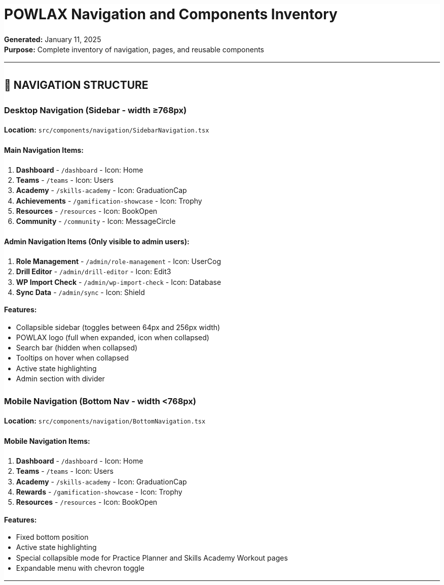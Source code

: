 # POWLAX Navigation and Components Inventory

**Generated:** January 11, 2025  
**Purpose:** Complete inventory of navigation, pages, and reusable components

---

## 🧭 NAVIGATION STRUCTURE

### Desktop Navigation (Sidebar - width ≥768px)
**Location:** `src/components/navigation/SidebarNavigation.tsx`

#### Main Navigation Items:
1. **Dashboard** - `/dashboard` - Icon: Home
2. **Teams** - `/teams` - Icon: Users
3. **Academy** - `/skills-academy` - Icon: GraduationCap
4. **Achievements** - `/gamification-showcase` - Icon: Trophy
5. **Resources** - `/resources` - Icon: BookOpen
6. **Community** - `/community` - Icon: MessageCircle

#### Admin Navigation Items (Only visible to admin users):
1. **Role Management** - `/admin/role-management` - Icon: UserCog
2. **Drill Editor** - `/admin/drill-editor` - Icon: Edit3
3. **WP Import Check** - `/admin/wp-import-check` - Icon: Database
4. **Sync Data** - `/admin/sync` - Icon: Shield

**Features:**
- Collapsible sidebar (toggles between 64px and 256px width)
- POWLAX logo (full when expanded, icon when collapsed)
- Search bar (hidden when collapsed)
- Tooltips on hover when collapsed
- Active state highlighting
- Admin section with divider

### Mobile Navigation (Bottom Nav - width <768px)
**Location:** `src/components/navigation/BottomNavigation.tsx`

#### Mobile Navigation Items:
1. **Dashboard** - `/dashboard` - Icon: Home
2. **Teams** - `/teams` - Icon: Users
3. **Academy** - `/skills-academy` - Icon: GraduationCap
4. **Rewards** - `/gamification-showcase` - Icon: Trophy
5. **Resources** - `/resources` - Icon: BookOpen

**Features:**
- Fixed bottom position
- Active state highlighting
- Special collapsible mode for Practice Planner and Skills Academy Workout pages
- Expandable menu with chevron toggle

---
